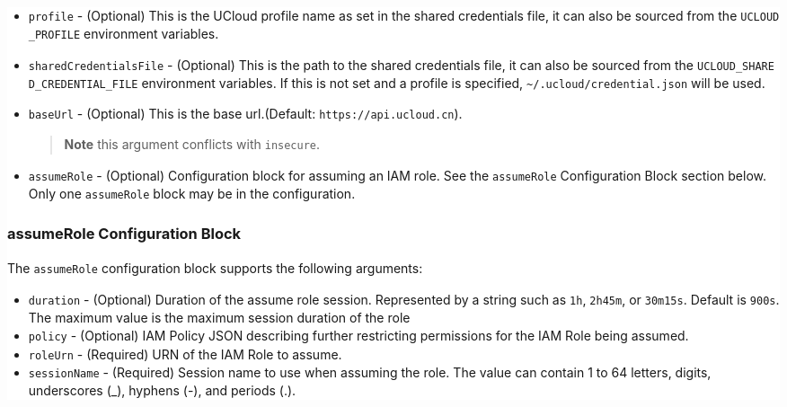 * `profile` - (Optional) This is the UCloud profile name as set in the shared credentials file, it can also be sourced from the `UCLOUD_PROFILE` environment variables.

* `sharedCredentialsFile` - (Optional) This is the path to the shared credentials file, it can also be sourced from the `UCLOUD_SHARED_CREDENTIAL_FILE` environment variables. If this is not set and a profile is specified, `~/.ucloud/credential.json` will be used.

* `baseUrl` - (Optional) This is the base url.(Default: `https://api.ucloud.cn`).
  > **Note** this argument conflicts with `insecure`.

* `assumeRole` - (Optional) Configuration block for assuming an IAM role. See the `assumeRole` Configuration Block section below. Only one `assumeRole` block may be in the configuration.
### assumeRole Configuration Block

The `assumeRole` configuration block supports the following arguments:

* `duration` - (Optional) Duration of the assume role session. Represented by a string such as `1h`, `2h45m`, or `30m15s`. Default is `900s`. The maximum value is the maximum session duration of the role
* `policy` - (Optional) IAM Policy JSON describing further restricting permissions for the IAM Role being assumed.
* `roleUrn` - (Required) URN of the IAM Role to assume.
* `sessionName` - (Required) Session name to use when assuming the role. The value can contain 1 to 64 letters, digits, underscores (_), hyphens (-), and periods (.).